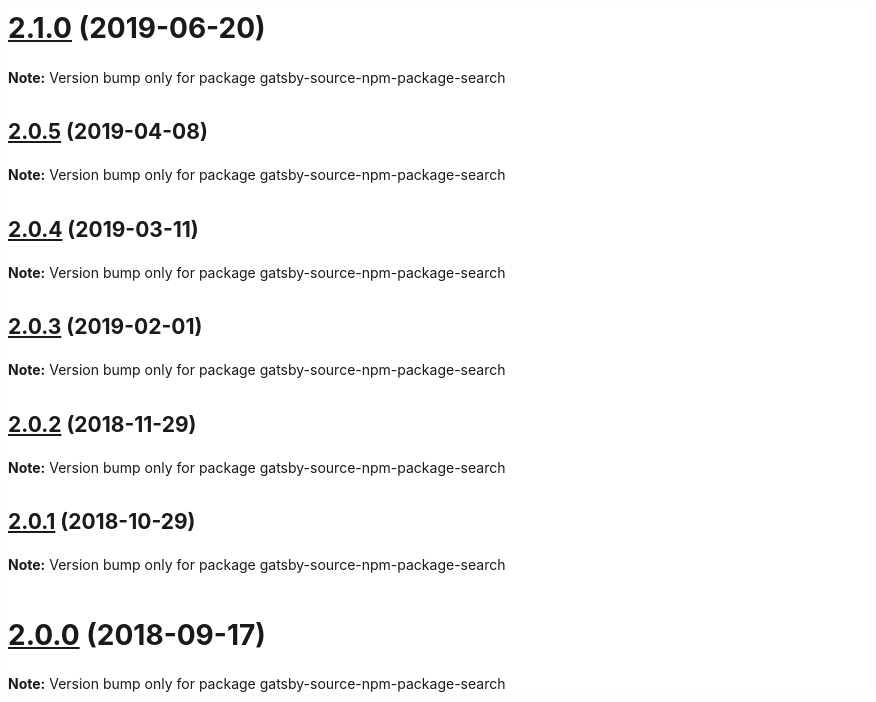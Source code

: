 # [2.1.0](https://github.com/gatsbyjs/gatsby/compare/gatsby-source-npm-package-search@2.0.5...gatsby-source-npm-package-search@2.1.0) (2019-06-20)

**Note:** Version bump only for package gatsby-source-npm-package-search

## [2.0.5](https://github.com/gatsbyjs/gatsby/compare/gatsby-source-npm-package-search@2.0.4...gatsby-source-npm-package-search@2.0.5) (2019-04-08)

**Note:** Version bump only for package gatsby-source-npm-package-search

## [2.0.4](https://github.com/gatsbyjs/gatsby/compare/gatsby-source-npm-package-search@2.0.3...gatsby-source-npm-package-search@2.0.4) (2019-03-11)

**Note:** Version bump only for package gatsby-source-npm-package-search

## [2.0.3](https://github.com/gatsbyjs/gatsby/compare/gatsby-source-npm-package-search@2.0.2...gatsby-source-npm-package-search@2.0.3) (2019-02-01)

**Note:** Version bump only for package gatsby-source-npm-package-search

<a name="2.0.2"></a>

## [2.0.2](https://github.com/gatsbyjs/gatsby/compare/gatsby-source-npm-package-search@2.0.1...gatsby-source-npm-package-search@2.0.2) (2018-11-29)

**Note:** Version bump only for package gatsby-source-npm-package-search

<a name="2.0.1"></a>

## [2.0.1](https://github.com/gatsbyjs/gatsby/compare/gatsby-source-npm-package-search@2.0.0...gatsby-source-npm-package-search@2.0.1) (2018-10-29)

**Note:** Version bump only for package gatsby-source-npm-package-search

<a name="2.0.0"></a>

# [2.0.0](https://github.com/gatsbyjs/gatsby/compare/gatsby-source-npm-package-search@2.0.0-rc.3...gatsby-source-npm-package-search@2.0.0) (2018-09-17)

**Note:** Version bump only for package gatsby-source-npm-package-search

<a name="2.0.0-rc.3"></a>
